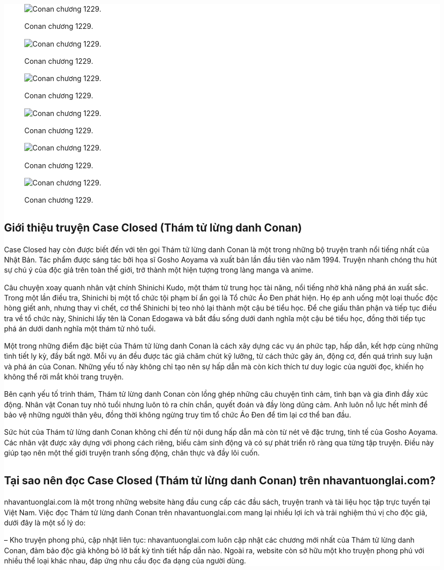 <figure><img src="https://nhavantuonglai.blog/manga/gosho-aoyama/case-closed/1229-13.jpg" alt="Conan chương 1229." title="Conan chương 1229." height=100% width=100%><figcaption></p>Conan chương 1229.</p></figcaption></figure>

<figure><img src="https://nhavantuonglai.blog/manga/gosho-aoyama/case-closed/1229-14.jpg" alt="Conan chương 1229." title="Conan chương 1229." height=100% width=100%><figcaption></p>Conan chương 1229.</p></figcaption></figure>

<figure><img src="https://nhavantuonglai.blog/manga/gosho-aoyama/case-closed/1229-15.jpg" alt="Conan chương 1229." title="Conan chương 1229." height=100% width=100%><figcaption></p>Conan chương 1229.</p></figcaption></figure>

<figure><img src="https://nhavantuonglai.blog/manga/gosho-aoyama/case-closed/1229-16.jpg" alt="Conan chương 1229." title="Conan chương 1229." height=100% width=100%><figcaption></p>Conan chương 1229.</p></figcaption></figure>

<figure><img src="https://nhavantuonglai.blog/manga/gosho-aoyama/case-closed/1229-17.jpg" alt="Conan chương 1229." title="Conan chương 1229." height=100% width=100%><figcaption></p>Conan chương 1229.</p></figcaption></figure>

<figure><img src="https://nhavantuonglai.blog/manga/gosho-aoyama/case-closed/1229-18.jpg" alt="Conan chương 1229." title="Conan chương 1229." height=100% width=100%><figcaption></p>Conan chương 1229.</p></figcaption></figure>

## Giới thiệu truyện Case Closed (Thám tử lừng danh Conan)

Case Closed hay còn được biết đến với tên gọi Thám tử lừng danh Conan là một trong những bộ truyện tranh nổi tiếng nhất của Nhật Bản. Tác phẩm được sáng tác bởi họa sĩ Gosho Aoyama và xuất bản lần đầu tiên vào năm 1994. Truyện nhanh chóng thu hút sự chú ý của độc giả trên toàn thế giới, trở thành một hiện tượng trong làng manga và anime.

Câu chuyện xoay quanh nhân vật chính Shinichi Kudo, một thám tử trung học tài năng, nổi tiếng nhờ khả năng phá án xuất sắc. Trong một lần điều tra, Shinichi bị một tổ chức tội phạm bí ẩn gọi là Tổ chức Áo Đen phát hiện. Họ ép anh uống một loại thuốc độc hòng giết anh, nhưng thay vì chết, cơ thể Shinichi bị teo nhỏ lại thành một cậu bé tiểu học. Để che giấu thân phận và tiếp tục điều tra về tổ chức này, Shinichi lấy tên là Conan Edogawa và bắt đầu sống dưới danh nghĩa một cậu bé tiểu học, đồng thời tiếp tục phá án dưới danh nghĩa một thám tử nhỏ tuổi.

Một trong những điểm đặc biệt của Thám tử lừng danh Conan là cách xây dựng các vụ án phức tạp, hấp dẫn, kết hợp cùng những tình tiết ly kỳ, đầy bất ngờ. Mỗi vụ án đều được tác giả chăm chút kỹ lưỡng, từ cách thức gây án, động cơ, đến quá trình suy luận và phá án của Conan. Những yếu tố này không chỉ tạo nên sự hấp dẫn mà còn kích thích tư duy logic của người đọc, khiến họ không thể rời mắt khỏi trang truyện.

Bên cạnh yếu tố trinh thám, Thám tử lừng danh Conan còn lồng ghép những câu chuyện tình cảm, tình bạn và gia đình đầy xúc động. Nhân vật Conan tuy nhỏ tuổi nhưng luôn tỏ ra chín chắn, quyết đoán và đầy lòng dũng cảm. Anh luôn nỗ lực hết mình để bảo vệ những người thân yêu, đồng thời không ngừng truy tìm tổ chức Áo Đen để tìm lại cơ thể ban đầu.

Sức hút của Thám tử lừng danh Conan không chỉ đến từ nội dung hấp dẫn mà còn từ nét vẽ đặc trưng, tinh tế của Gosho Aoyama. Các nhân vật được xây dựng với phong cách riêng, biểu cảm sinh động và có sự phát triển rõ ràng qua từng tập truyện. Điều này giúp tạo nên một thế giới truyện tranh sống động, chân thực và đầy lôi cuốn.

## Tại sao nên đọc Case Closed (Thám tử lừng danh Conan) trên nhavantuonglai.com?

nhavantuonglai.com là một trong những website hàng đầu cung cấp các đầu sách, truyện tranh và tài liệu học tập trực tuyến tại Việt Nam. Việc đọc Thám tử lừng danh Conan trên nhavantuonglai.com mang lại nhiều lợi ích và trải nghiệm thú vị cho độc giả, dưới đây là một số lý do:

– Kho truyện phong phú, cập nhật liên tục: nhavantuonglai.com luôn cập nhật các chương mới nhất của Thám tử lừng danh Conan, đảm bảo độc giả không bỏ lỡ bất kỳ tình tiết hấp dẫn nào. Ngoài ra, website còn sở hữu một kho truyện phong phú với nhiều thể loại khác nhau, đáp ứng nhu cầu đọc đa dạng của người dùng.
